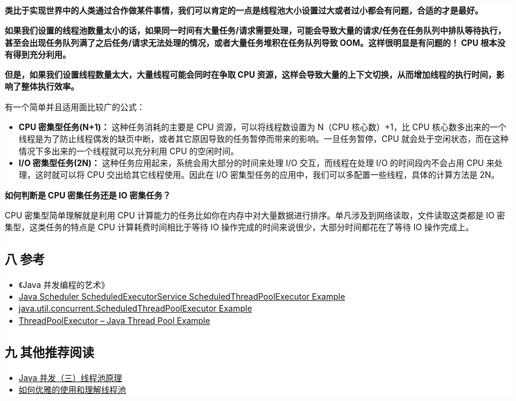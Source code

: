 **类比于实现世界中的人类通过合作做某件事情，我们可以肯定的一点是线程池大小设置过大或者过小都会有问题，合适的才是最好。**

**如果我们设置的线程池数量太小的话，如果同一时间有大量任务/请求需要处理，可能会导致大量的请求/任务在任务队列中排队等待执行，甚至会出现任务队列满了之后任务/请求无法处理的情况，或者大量任务堆积在任务队列导致 OOM。这样很明显是有问题的！ CPU 根本没有得到充分利用。**

**但是，如果我们设置线程数量太大，大量线程可能会同时在争取 CPU 资源，这样会导致大量的上下文切换，从而增加线程的执行时间，影响了整体执行效率。**

有一个简单并且适用面比较广的公式：

- **CPU 密集型任务(N+1)：** 这种任务消耗的主要是 CPU 资源，可以将线程数设置为 N（CPU 核心数）+1，比 CPU 核心数多出来的一个线程是为了防止线程偶发的缺页中断，或者其它原因导致的任务暂停而带来的影响。一旦任务暂停，CPU 就会处于空闲状态，而在这种情况下多出来的一个线程就可以充分利用 CPU 的空闲时间。
- **I/O 密集型任务(2N)：** 这种任务应用起来，系统会用大部分的时间来处理 I/O 交互，而线程在处理 I/O 的时间段内不会占用 CPU 来处理，这时就可以将 CPU 交出给其它线程使用。因此在 I/O 密集型任务的应用中，我们可以多配置一些线程，具体的计算方法是 2N。

**如何判断是 CPU 密集任务还是 IO 密集任务？**

CPU 密集型简单理解就是利用 CPU 计算能力的任务比如你在内存中对大量数据进行排序。单凡涉及到网络读取，文件读取这类都是 IO 密集型，这类任务的特点是 CPU 计算耗费时间相比于等待 IO 操作完成的时间来说很少，大部分时间都花在了等待 IO 操作完成上。

## 八 参考

- 《Java 并发编程的艺术》
- [Java Scheduler ScheduledExecutorService ScheduledThreadPoolExecutor Example](https://www.journaldev.com/2340/java-scheduler-scheduledexecutorservice-scheduledthreadpoolexecutor-example "Java Scheduler ScheduledExecutorService ScheduledThreadPoolExecutor Example")
- [java.util.concurrent.ScheduledThreadPoolExecutor Example](https://examples.javacodegeeks.com/core-java/util/concurrent/scheduledthreadpoolexecutor/java-util-concurrent-scheduledthreadpoolexecutor-example/ "java.util.concurrent.ScheduledThreadPoolExecutor Example")
- [ThreadPoolExecutor – Java Thread Pool Example](https://www.journaldev.com/1069/threadpoolexecutor-java-thread-pool-example-executorservice "ThreadPoolExecutor – Java Thread Pool Example")

## 九 其他推荐阅读

- [Java 并发（三）线程池原理](https://www.cnblogs.com/warehouse/p/10720781.html "Java并发（三）线程池原理")
- [如何优雅的使用和理解线程池](https://github.com/crossoverJie/JCSprout/blob/master/MD/ThreadPoolExecutor.md "如何优雅的使用和理解线程池")
